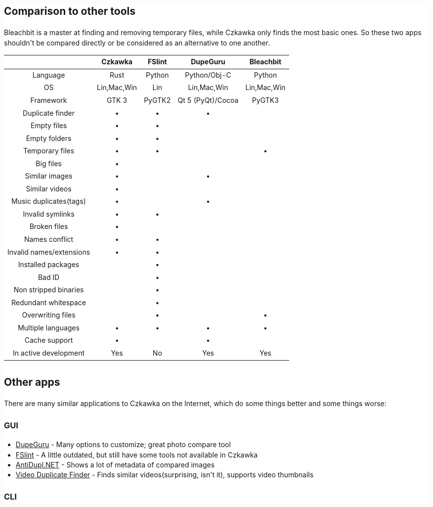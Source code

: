 ## Comparison to other tools

Bleachbit is a master at finding and removing temporary files, while Czkawka only finds the most basic ones. So these two apps shouldn't be compared directly or be considered as an alternative to one another.

|                          |   Czkawka   |   FSlint   |     DupeGuru      |  Bleachbit  |
|:------------------------:|:-----------:|:----------:|:-----------------:|:-----------:|
|         Language         |    Rust     |   Python   |   Python/Obj-C    |   Python    |
|            OS            | Lin,Mac,Win |    Lin     |    Lin,Mac,Win    | Lin,Mac,Win |
|        Framework         |    GTK 3    |   PyGTK2   | Qt 5 (PyQt)/Cocoa |   PyGTK3    |
|     Duplicate finder     |      •      |     •      |         •         |             |
|       Empty files        |      •      |     •      |                   |             |
|      Empty folders       |      •      |     •      |                   |             |
|     Temporary files      |      •      |     •      |                   |      •      |
|        Big files         |      •      |            |                   |             |
|      Similar images      |      •      |            |         •         |             |
|      Similar videos      |      •      |            |                   |             |
|  Music duplicates(tags)  |      •      |            |         •         |             |
|     Invalid symlinks     |      •      |     •      |                   |             |
|       Broken files       |      •      |            |                   |             |
|      Names conflict      |      •      |     •      |                   |             |
| Invalid names/extensions |      •      |     •      |                   |             |
|    Installed packages    |             |     •      |                   |             |
|          Bad ID          |             |     •      |                   |             |
|  Non stripped binaries   |             |     •      |                   |             |
|   Redundant whitespace   |             |     •      |                   |             |
|    Overwriting files     |             |     •      |                   |      •      |
|    Multiple languages    |      •      |     •      |         •         |      •      |
|      Cache support       |      •      |            |         •         |             |
|  In active development   |     Yes     |     No     |        Yes        |     Yes     |

## Other apps
There are many similar applications to Czkawka on the Internet, which do some things better and some things worse:  
### GUI
- [DupeGuru](https://github.com/arsenetar/dupeguru) - Many options to customize; great photo compare tool
- [FSlint](https://github.com/pixelb/fslint) - A little outdated, but still have some tools not available in Czkawka
- [AntiDupl.NET](https://github.com/ermig1979/AntiDupl) - Shows a lot of metadata of compared images
- [Video Duplicate Finder](https://github.com/0x90d/videoduplicatefinder) - Finds similar videos(surprising, isn't it), supports video thumbnails
### CLI
